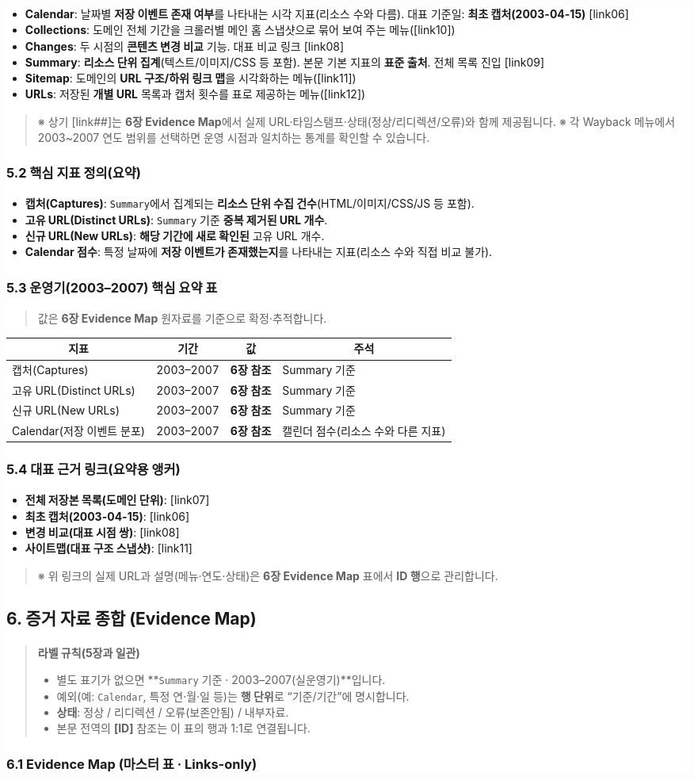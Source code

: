* **Calendar**: 날짜별 **저장 이벤트 존재 여부**를 나타내는 시각 지표(리소스 수와 다름). 대표 기준일: **최초 캡처(2003-04-15)** [link06]
* **Collections**: 도메인 전체 기간을 크롤러별 메인 홈 스냅샷으로 묶어 보여 주는 메뉴([link10])
* **Changes**: 두 시점의 **콘텐츠 변경 비교** 기능. 대표 비교 링크 [link08]
* **Summary**: **리소스 단위 집계**(텍스트/이미지/CSS 등 포함). 본문 기본 지표의 **표준 출처**. 전체 목록 진입 [link09]
* **Sitemap**: 도메인의 **URL 구조/하위 링크 맵**을 시각화하는 메뉴([link11])
* **URLs**: 저장된 **개별 URL** 목록과 캡처 횟수를 표로 제공하는 메뉴([link12])

> ※ 상기 [link##]는 **6장 Evidence Map**에서 실제 URL·타임스탬프·상태(정상/리디렉션/오류)와 함께 제공됩니다.
> ※ 각 Wayback 메뉴에서 2003~2007 연도 범위를 선택하면 운영 시점과 일치하는 통계를 확인할 수 있습니다.

### 5.2 핵심 지표 정의(요약)

* **캡처(Captures)**: `Summary`에서 집계되는 **리소스 단위 수집 건수**(HTML/이미지/CSS/JS 등 포함).
* **고유 URL(Distinct URLs)**: `Summary` 기준 **중복 제거된 URL 개수**.
* **신규 URL(New URLs)**: **해당 기간에 새로 확인된** 고유 URL 개수.
* **Calendar 점수**: 특정 날짜에 **저장 이벤트가 존재했는지**를 나타내는 지표(리소스 수와 직접 비교 불가).

### 5.3 운영기(2003–2007) 핵심 요약 표

> 값은 **6장 Evidence Map** 원자료를 기준으로 확정·추적합니다.

| 지표                    | 기간        | 값         | 주석                   |
| --------------------- | --------- | --------- | -------------------- |
| 캡처(Captures)          | 2003–2007 | **6장 참조** | Summary 기준           |
| 고유 URL(Distinct URLs) | 2003–2007 | **6장 참조** | Summary 기준           |
| 신규 URL(New URLs)      | 2003–2007 | **6장 참조** | Summary 기준           |
| Calendar(저장 이벤트 분포)   | 2003–2007 | **6장 참조** | 캘린더 점수(리소스 수와 다른 지표) |




### 5.4 대표 근거 링크(요약용 앵커)

* **전체 저장본 목록(도메인 단위)**: [link07]
* **최초 캡처(2003-04-15)**: [link06]
* **변경 비교(대표 시점 쌍)**: [link08]
* **사이트맵(대표 구조 스냅샷)**: [link11]

> ※ 위 링크의 실제 URL과 설명(메뉴·연도·상태)은 **6장 Evidence Map** 표에서 **ID 행**으로 관리합니다.


## 6. 증거 자료 종합 (Evidence Map)

> **라벨 규칙(5장과 일관)**
>
> * 별도 표기가 없으면 **`Summary` 기준 · 2003–2007(실운영기)**입니다.
> * 예외(예: `Calendar`, 특정 연·월·일 등)는 **행 단위**로 “기준/기간”에 명시합니다.
> * **상태**: 정상 / 리디렉션 / 오류(보존안됨) / 내부자료.
> * 본문 전역의 **[ID]** 참조는 이 표의 행과 1:1로 연결됩니다.

### 6.1 Evidence Map (마스터 표 · Links-only)
